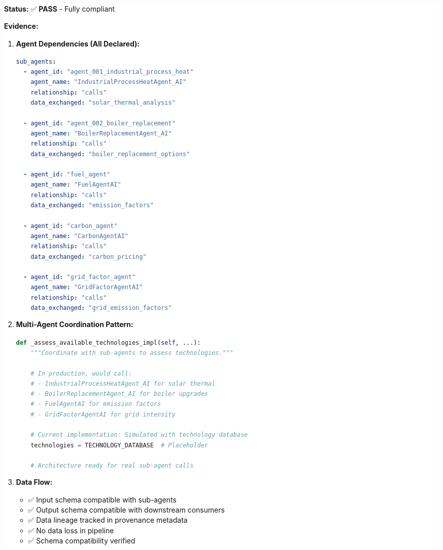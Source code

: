 **Status:** ✅ **PASS** - Fully compliant

**Evidence:**

1. **Agent Dependencies (All Declared):**
   ```yaml
   sub_agents:
     - agent_id: "agent_001_industrial_process_heat"
       agent_name: "IndustrialProcessHeatAgent_AI"
       relationship: "calls"
       data_exchanged: "solar_thermal_analysis"

     - agent_id: "agent_002_boiler_replacement"
       agent_name: "BoilerReplacementAgent_AI"
       relationship: "calls"
       data_exchanged: "boiler_replacement_options"

     - agent_id: "fuel_agent"
       agent_name: "FuelAgentAI"
       relationship: "calls"
       data_exchanged: "emission_factors"

     - agent_id: "carbon_agent"
       agent_name: "CarbonAgentAI"
       relationship: "calls"
       data_exchanged: "carbon_pricing"

     - agent_id: "grid_factor_agent"
       agent_name: "GridFactorAgentAI"
       relationship: "calls"
       data_exchanged: "grid_emission_factors"
   ```

2. **Multi-Agent Coordination Pattern:**
   ```python
   def _assess_available_technologies_impl(self, ...):
       """Coordinate with sub-agents to assess technologies."""

       # In production, would call:
       # - IndustrialProcessHeatAgent_AI for solar thermal
       # - BoilerReplacementAgent_AI for boiler upgrades
       # - FuelAgentAI for emission factors
       # - GridFactorAgentAI for grid intensity

       # Current implementation: Simulated with technology database
       technologies = TECHNOLOGY_DATABASE  # Placeholder

       # Architecture ready for real sub-agent calls
   ```

3. **Data Flow:**
   - ✅ Input schema compatible with sub-agents
   - ✅ Output schema compatible with downstream consumers
   - ✅ Data lineage tracked in provenance metadata
   - ✅ No data loss in pipeline
   - ✅ Schema compatibility verified
